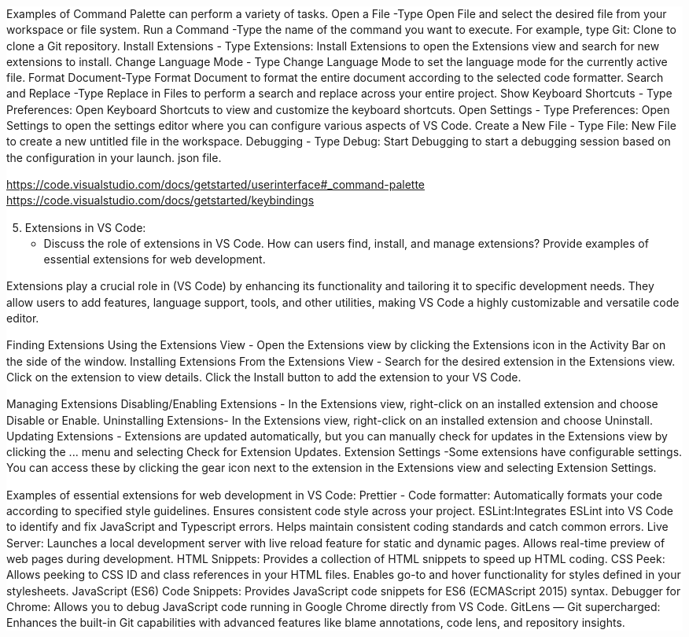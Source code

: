 Examples of Command Palette can perform a variety of tasks.
Open a File -Type Open File and select the desired file from your workspace or file system.
Run a Command -Type the name of the command you want to execute. For example, type Git: Clone to clone a Git repository.
Install Extensions - Type Extensions: Install Extensions to open the Extensions view and search for new extensions to install.
Change Language Mode - Type Change Language Mode to set the language mode for the currently active file.
Format Document-Type Format Document to format the entire document according to the selected code formatter.
Search and Replace -Type Replace in Files to perform a search and replace across your entire project.
Show Keyboard Shortcuts - Type Preferences: Open Keyboard Shortcuts to view and customize the keyboard shortcuts.
Open Settings - Type Preferences: Open Settings to open the settings editor where you can configure various aspects of VS Code.
Create a New File - Type File: New File to create a new untitled file in the workspace.
Debugging - Type Debug: Start Debugging to start a debugging session based on the configuration in your launch. json file.

https://code.visualstudio.com/docs/getstarted/userinterface#_command-palette
https://code.visualstudio.com/docs/getstarted/keybindings

5. Extensions in VS Code:
   - Discuss the role of extensions in VS Code. How can users find, install, and manage extensions? Provide examples of essential extensions for web development.

Extensions play a crucial role in (VS Code) by enhancing its functionality and tailoring it to specific development needs. They allow users to add features, language support, tools, and other utilities, making VS Code a highly customizable and versatile code editor.

Finding Extensions
Using the Extensions View - Open the Extensions view by clicking the Extensions icon in the Activity Bar on the side of the window.
Installing Extensions 
From the Extensions View - Search for the desired extension in the Extensions view. Click on the extension to view details. Click the Install button to add the extension to your VS Code.

Managing Extensions
Disabling/Enabling Extensions - In the Extensions view, right-click on an installed extension and choose Disable or Enable.
Uninstalling Extensions- In the Extensions view, right-click on an installed extension and choose Uninstall.
Updating Extensions - Extensions are updated automatically, but you can manually check for updates in the Extensions view by clicking the ... menu and selecting Check for Extension Updates.
Extension Settings -Some extensions have configurable settings. You can access these by clicking the gear icon next to the extension in the Extensions view and selecting Extension Settings.

Examples of essential extensions for web development in VS Code:
Prettier - Code formatter: Automatically formats your code according to specified style guidelines. Ensures consistent code style across your project.
ESLint:Integrates ESLint into VS Code to identify and fix JavaScript and Typescript errors. Helps maintain consistent coding standards and catch common errors.
Live Server: Launches a local development server with live reload feature for static and dynamic pages. Allows real-time preview of web pages during development.
HTML Snippets: Provides a collection of HTML snippets to speed up HTML coding.
CSS Peek: Allows peeking to CSS ID and class references in your HTML files. Enables go-to and hover functionality for styles defined in your stylesheets.
JavaScript (ES6) Code Snippets: Provides JavaScript code snippets for ES6 (ECMAScript 2015) syntax.
Debugger for Chrome: Allows you to debug JavaScript code running in Google Chrome directly from VS Code.
GitLens — Git supercharged: Enhances the built-in Git capabilities with advanced features like blame annotations, code lens, and repository insights.
